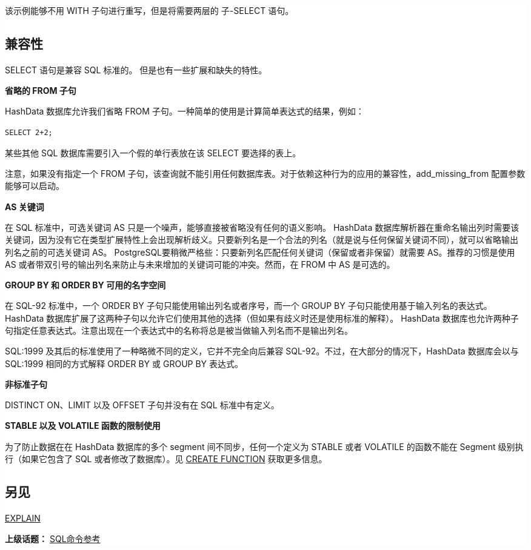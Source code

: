 该示例能够不用 WITH 子句进行重写，但是将需要两层的 子-SELECT 语句。

## 兼容性

SELECT 语句是兼容 SQL 标准的。 但是也有一些扩展和缺失的特性。

**省略的 FROM 子句**

HashData 数据库允许我们省略 FROM 子句。一种简单的使用是计算简单表达式的结果，例如：

```
SELECT 2+2;
```

某些其他 SQL 数据库需要引入一个假的单行表放在该 SELECT 要选择的表上。

注意，如果没有指定一个 FROM 子句，该查询就不能引用任何数据库表。对于依赖这种行为的应用的兼容性，add\_missing\_from 配置参数能够可以启动。

**AS 关键词**

在 SQL 标准中，可选关键词 AS 只是一个噪声，能够直接被省略没有任何的语义影响。 HashData 数据库解析器在重命名输出列时需要该关键词，因为没有它在类型扩展特性上会出现解析歧义。只要新列名是一个合法的列名（就是说与任何保留关键词不同），就可以省略输出列名之前的可选关键词 AS。 PostgreSQL要稍微严格些：只要新列名匹配任何关键词（保留或者非保留）就需要 AS。推荐的习惯是使用 AS 或者带双引号的输出列名来防止与未来增加的关键词可能的冲突。然而，在 FROM 中 AS 是可选的。

**GROUP BY 和 ORDER BY 可用的名字空间**

在 SQL-92 标准中，一个 ORDER BY 子句只能使用输出列名或者序号，而一个 GROUP BY 子句只能使用基于输入列名的表达式。 HashData 数据库扩展了这两种子句以允许它们使用其他的选择（但如果有歧义时还是使用标准的解释）。 HashData 数据库也允许两种子句指定任意表达式。注意出现在一个表达式中的名称将总是被当做输入列名而不是输出列名。

SQL:1999 及其后的标准使用了一种略微不同的定义，它并不完全向后兼容 SQL-92。不过，在大部分的情况下，HashData 数据库会以与 SQL:1999 相同的方式解释 ORDER BY 或 GROUP BY 表达式。

**非标准子句**

DISTINCT ON、LIMIT 以及 OFFSET 子句并没有在 SQL 标准中有定义。

**STABLE 以及 VOLATILE 函数的限制使用**

为了防止数据在在 HashData 数据库的多个 segment 间不同步，任何一个定义为 STABLE 或者  VOLATILE 的函数不能在 Segment 级别执行（如果它包含了 SQL 或者修改了数据库）。见 [CREATE FUNCTION](./create-function.md) 获取更多信息。

## 另见

[EXPLAIN](./explain.md)

**上级话题：** [SQL命令参考](./README.md)

